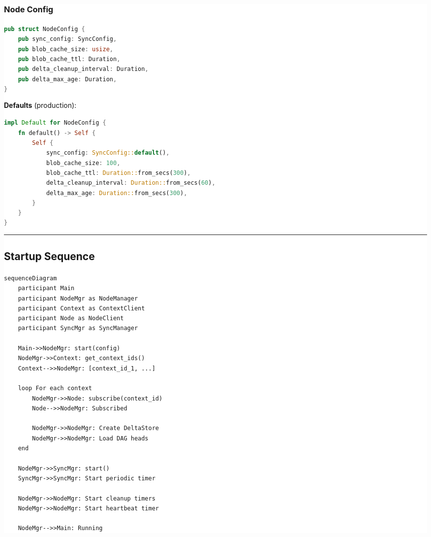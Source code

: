 ### Node Config

```rust
pub struct NodeConfig {
    pub sync_config: SyncConfig,
    pub blob_cache_size: usize,
    pub blob_cache_ttl: Duration,
    pub delta_cleanup_interval: Duration,
    pub delta_max_age: Duration,
}
```

**Defaults** (production):
```rust
impl Default for NodeConfig {
    fn default() -> Self {
        Self {
            sync_config: SyncConfig::default(),
            blob_cache_size: 100,
            blob_cache_ttl: Duration::from_secs(300),
            delta_cleanup_interval: Duration::from_secs(60),
            delta_max_age: Duration::from_secs(300),
        }
    }
}
```

---

## Startup Sequence

```mermaid
sequenceDiagram
    participant Main
    participant NodeMgr as NodeManager
    participant Context as ContextClient
    participant Node as NodeClient
    participant SyncMgr as SyncManager
    
    Main->>NodeMgr: start(config)
    NodeMgr->>Context: get_context_ids()
    Context-->>NodeMgr: [context_id_1, ...]
    
    loop For each context
        NodeMgr->>Node: subscribe(context_id)
        Node-->>NodeMgr: Subscribed
        
        NodeMgr->>NodeMgr: Create DeltaStore
        NodeMgr->>NodeMgr: Load DAG heads
    end
    
    NodeMgr->>SyncMgr: start()
    SyncMgr->>SyncMgr: Start periodic timer
    
    NodeMgr->>NodeMgr: Start cleanup timers
    NodeMgr->>NodeMgr: Start heartbeat timer
    
    NodeMgr-->>Main: Running
```
